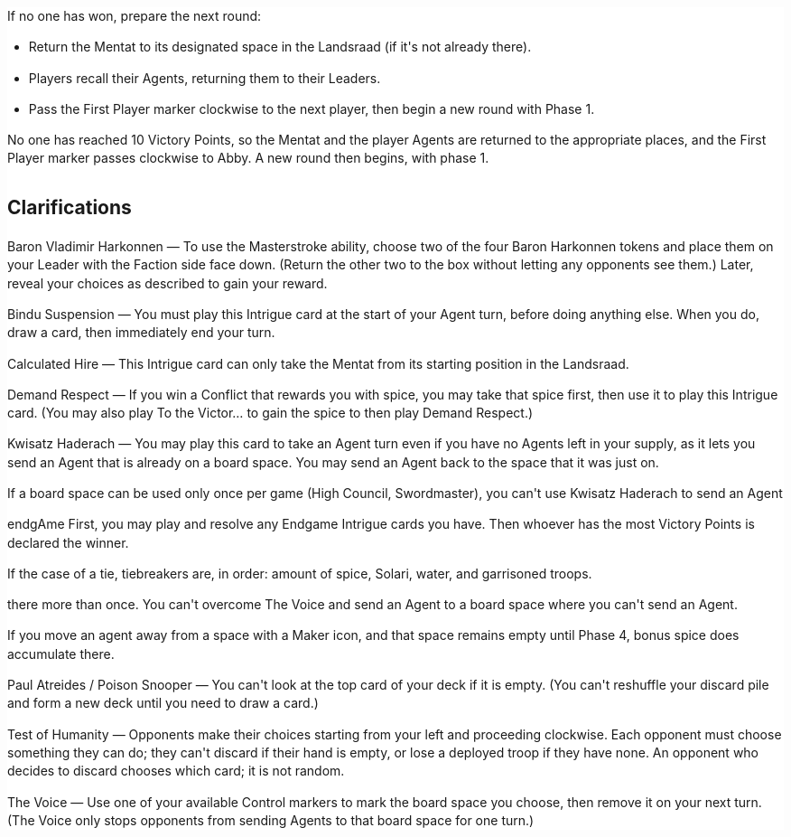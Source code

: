If no one has won, prepare the next round:

- Return the Mentat to its designated space in the Landsraad (if it's not already there).

- Players recall their Agents, returning them to their Leaders.

- Pass the First Player marker clockwise to the next player, then begin a new round with Phase 1.

No one has reached 10 Victory Points, so the Mentat and the player Agents are returned to the appropriate places, and the First Player marker passes clockwise to Abby. A new round then begins, with phase 1.

## Clarifications

Baron Vladimir Harkonnen — To use the Masterstroke ability, choose two of the four Baron Harkonnen tokens and place them on your Leader with the Faction side face down. (Return the other two to the box without letting any opponents see them.) Later, reveal your choices as described to gain your reward.

Bindu Suspension — You must play this Intrigue card at the start of your Agent turn, before doing anything else. When you do, draw a card, then immediately end your turn.

Calculated Hire — This Intrigue card can only take the Mentat from its starting position in the Landsraad.

Demand Respect — If you win a Conflict that rewards you with spice, you may take that spice first, then use it to play this Intrigue card. (You may also play To the Victor… to gain the spice to then play Demand Respect.)

Kwisatz Haderach — You may play this card to take an Agent turn even if you have no Agents left in your supply, as it lets you send an Agent that is already on a board space. You may send an Agent back to the space that it was just on.

If a board space can be used only once per game (High Council, Swordmaster), you can't use Kwisatz Haderach to send an Agent

endgAme First, you may play and resolve any Endgame Intrigue cards you have. Then whoever has the most Victory Points is declared the winner.

If the case of a tie, tiebreakers are, in order: amount of spice, Solari, water, and garrisoned troops.

there more than once. You can't overcome The Voice and send an Agent to a board space where you can't send an Agent.

If you move an agent away from a space with a Maker icon, and that space remains empty until Phase 4, bonus spice does accumulate there.

Paul Atreides / Poison Snooper — You can't look at the top card of your deck if it is empty. (You can't reshuffle your discard pile and form a new deck until you need to draw a card.)

Test of Humanity — Opponents make their choices starting from your left and proceeding clockwise. Each opponent must choose something they can do; they can't discard if their hand is empty, or lose a deployed troop if they have none. An opponent who decides to discard chooses which card; it is not random.

The Voice — Use one of your available Control markers to mark the board space you choose, then remove it on your next turn. (The Voice only stops opponents from sending Agents to that board space for one turn.)
